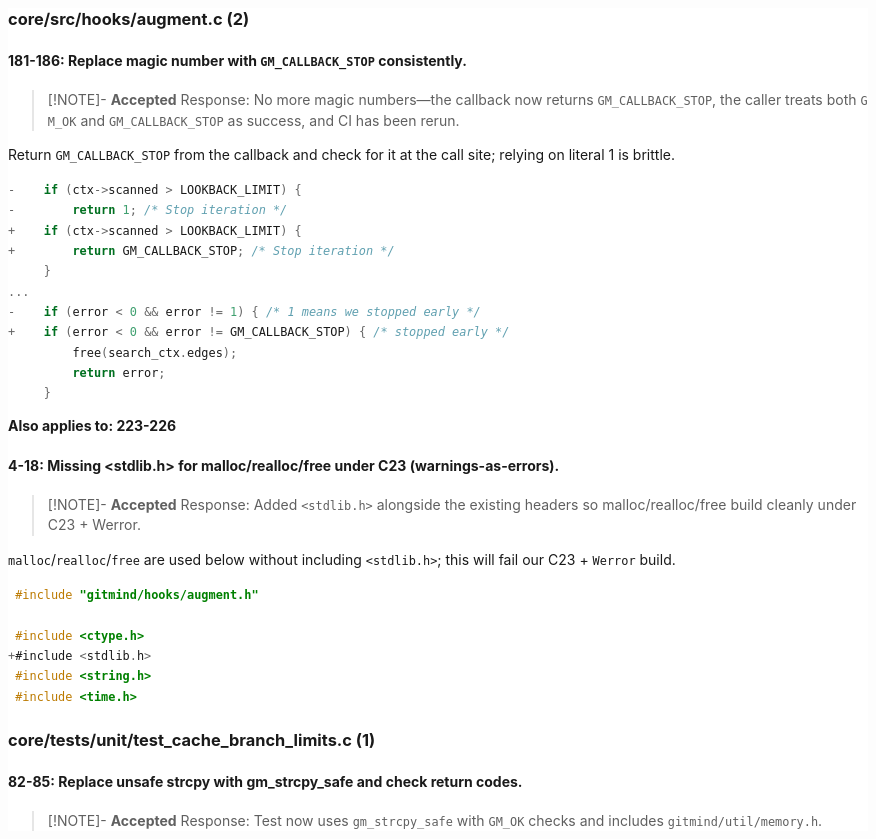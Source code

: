 ### core/src/hooks/augment.c (2)

#### 181-186: Replace magic number with `GM_CALLBACK_STOP` consistently.

> [!NOTE]- **Accepted**
> Response: No more magic numbers—the callback now returns `GM_CALLBACK_STOP`, the caller treats both `GM_OK` and `GM_CALLBACK_STOP` as success, and CI has been rerun.

Return `GM_CALLBACK_STOP` from the callback and check for it at the call site; relying on literal 1 is brittle.

```c
-    if (ctx->scanned > LOOKBACK_LIMIT) {
-        return 1; /* Stop iteration */
+    if (ctx->scanned > LOOKBACK_LIMIT) {
+        return GM_CALLBACK_STOP; /* Stop iteration */
     }
...
-    if (error < 0 && error != 1) { /* 1 means we stopped early */
+    if (error < 0 && error != GM_CALLBACK_STOP) { /* stopped early */
         free(search_ctx.edges);
         return error;
     }
```

**Also applies to: 223-226**

#### 4-18: Missing <stdlib.h> for malloc/realloc/free under C23 (warnings-as-errors).

> [!NOTE]- **Accepted**
> Response: Added `<stdlib.h>` alongside the existing headers so malloc/realloc/free build cleanly under C23 + Werror.

`malloc`/`realloc`/`free` are used below without including `<stdlib.h>`; this will fail our C23 + `Werror` build.

```c
 #include "gitmind/hooks/augment.h"
 
 #include <ctype.h>
+#include <stdlib.h>
 #include <string.h>
 #include <time.h>
```

### core/tests/unit/test_cache_branch_limits.c (1)

#### 82-85: Replace unsafe strcpy with gm_strcpy_safe and check return codes.

> [!NOTE]- **Accepted**
> Response: Test now uses `gm_strcpy_safe` with `GM_OK` checks and includes `gitmind/util/memory.h`.
